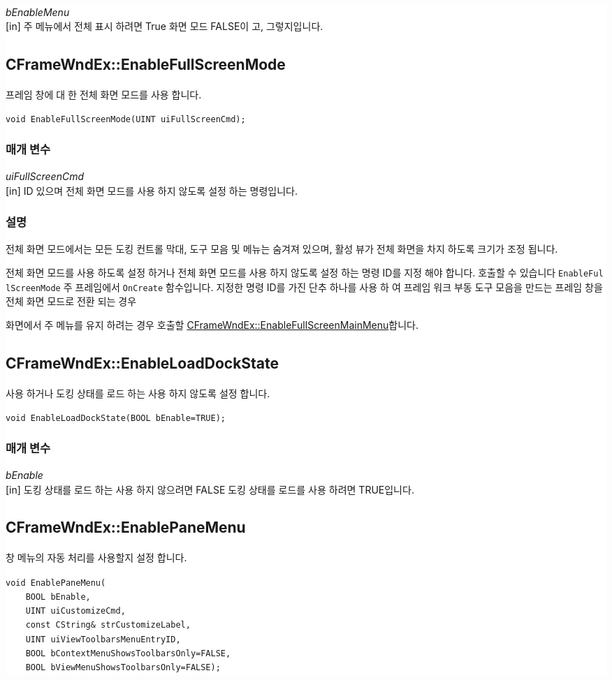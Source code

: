 *bEnableMenu*<br/>
[in] 주 메뉴에서 전체 표시 하려면 True 화면 모드 FALSE이 고, 그렇지입니다.

##  <a name="enablefullscreenmode"></a>  CFrameWndEx::EnableFullScreenMode

프레임 창에 대 한 전체 화면 모드를 사용 합니다.

```
void EnableFullScreenMode(UINT uiFullScreenCmd);
```

### <a name="parameters"></a>매개 변수

*uiFullScreenCmd*<br/>
[in] ID 있으며 전체 화면 모드를 사용 하지 않도록 설정 하는 명령입니다.

### <a name="remarks"></a>설명

전체 화면 모드에서는 모든 도킹 컨트롤 막대, 도구 모음 및 메뉴는 숨겨져 있으며, 활성 뷰가 전체 화면을 차지 하도록 크기가 조정 됩니다.

전체 화면 모드를 사용 하도록 설정 하거나 전체 화면 모드를 사용 하지 않도록 설정 하는 명령 ID를 지정 해야 합니다. 호출할 수 있습니다 `EnableFullScreenMode` 주 프레임에서 `OnCreate` 함수입니다. 지정한 명령 ID를 가진 단추 하나를 사용 하 여 프레임 워크 부동 도구 모음을 만드는 프레임 창을 전체 화면 모드로 전환 되는 경우

화면에서 주 메뉴를 유지 하려는 경우 호출할 [CFrameWndEx::EnableFullScreenMainMenu](#enablefullscreenmainmenu)합니다.

##  <a name="enableloaddockstate"></a>  CFrameWndEx::EnableLoadDockState

사용 하거나 도킹 상태를 로드 하는 사용 하지 않도록 설정 합니다.

```
void EnableLoadDockState(BOOL bEnable=TRUE);
```

### <a name="parameters"></a>매개 변수

*bEnable*<br/>
[in] 도킹 상태를 로드 하는 사용 하지 않으려면 FALSE 도킹 상태를 로드를 사용 하려면 TRUE입니다.

##  <a name="enablepanemenu"></a>  CFrameWndEx::EnablePaneMenu

창 메뉴의 자동 처리를 사용할지 설정 합니다.

```
void EnablePaneMenu(
    BOOL bEnable,
    UINT uiCustomizeCmd,
    const CString& strCustomizeLabel,
    UINT uiViewToolbarsMenuEntryID,
    BOOL bContextMenuShowsToolbarsOnly=FALSE,
    BOOL bViewMenuShowsToolbarsOnly=FALSE);
```
